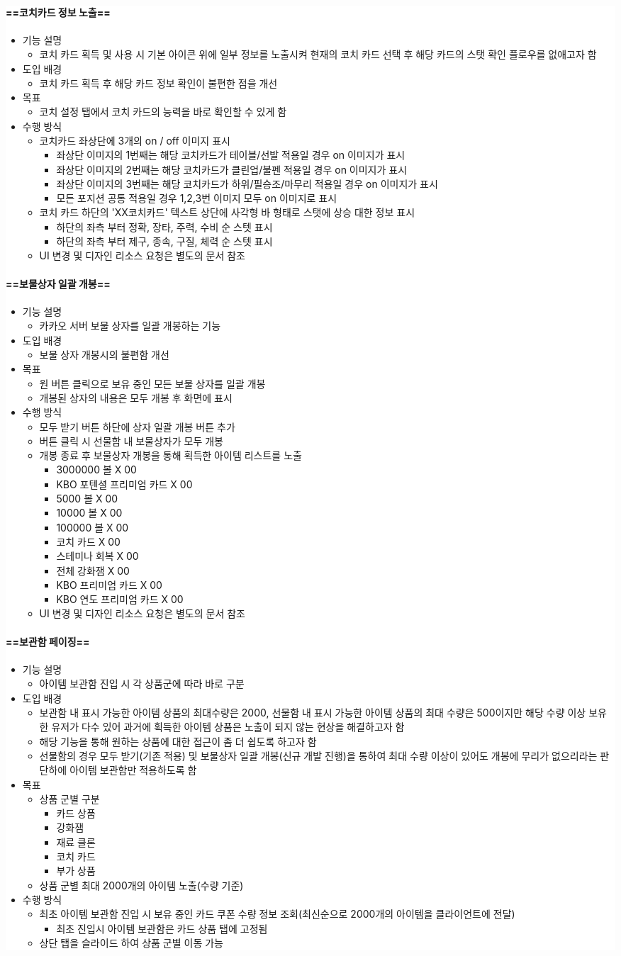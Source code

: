 #### ==코치카드 정보 노출==
* 기능 설명
	* 코치 카드 획득 및 사용 시 기본 아이콘 위에 일부 정보를 노출시켜 현재의 코치 카드 선택 후 해당 카드의 스탯 확인 플로우를 없애고자 함
* 도입 배경
	* 코치 카드 획득 후 해당 카드 정보 확인이 불편한 점을 개선
* 목표
	* 코치 설정 탭에서 코치 카드의 능력을 바로 확인할 수 있게 함
* 수행 방식
	* 코치카드 좌상단에 3개의 on / off 이미지 표시
		* 좌상단 이미지의 1번째는 해당 코치카드가 테이블/선발 적용일 경우 on 이미지가 표시
		* 좌상단 이미지의 2번째는 해당 코치카드가 클린업/불펜 적용일 경우 on 이미지가 표시
		* 좌상단 이미지의 3번째는 해당 코치카드가 하위/필승조/마무리 적용일 경우 on 이미지가 표시
		* 모든 포지션 공통 적용일 경우 1,2,3번 이미지 모두 on 이미지로 표시
	* 코치 카드 하단의 'XX코치카드' 텍스트 상단에 사각형 바 형태로 스탯에 상승 대한 정보 표시
		* 하단의 좌측 부터 정확, 장타, 주력, 수비 순 스텟 표시
		* 하단의 좌측 부터 제구, 종속, 구질, 체력 순 스텟 표시
	* UI 변경 및 디자인 리소스 요청은 별도의 문서 참조

#### ==보물상자 일괄 개봉==
* 기능 설명
	* 카카오 서버 보물 상자를 일괄 개봉하는 기능
* 도입 배경
	* 보물 상자 개봉시의 불편함 개선
* 목표
	* 원 버튼 클릭으로 보유 중인 모든 보물 상자를 일괄 개봉
	* 개봉된 상자의 내용은 모두 개봉 후 화면에 표시
* 수행 방식
	* 모두 받기 버튼 하단에 상자 일괄 개봉 버튼 추가
	* 버튼 클릭 시 선물함 내 보물상자가 모두 개봉
	* 개봉 종료 후 보물상자 개봉을 통해 획득한 아이템 리스트를 노출
		* 3000000 볼 X 00
		* KBO 포텐셜 프리미엄 카드 X 00
		* 5000 볼 X 00
		* 10000 볼 X 00
		* 100000 볼 X 00
		* 코치 카드 X 00
		* 스테미나 회복 X 00
		* 전체 강화잼 X 00
		* KBO 프리미엄 카드 X 00
		* KBO 연도 프리미엄 카드 X 00
	* UI 변경 및 디자인 리소스 요청은 별도의 문서 참조

#### ==보관함 페이징==
* 기능 설명
	* 아이템 보관함 진입 시 각 상품군에 따라 바로 구분
* 도입 배경
	* 보관함 내 표시 가능한 아이템 상품의 최대수량은 2000, 선물함 내 표시 가능한 아이템 상품의 최대 수량은 500이지만 해당 수량 이상 보유한 유저가 다수 있어 과거에 획득한 아이템 상품은 노출이 되지 않는 현상을 해결하고자 함
	* 해당 기능을 통해 원하는 상품에 대한 접근이 좀 더 쉽도록 하고자 함
	* 선물함의 경우 모두 받기(기존 적용) 및 보물상자 일괄 개봉(신규 개발 진행)을 통하여 최대 수량 이상이 있어도 개봉에 무리가 없으리라는 판단하에 아이템 보관함만 적용하도록 함
* 목표
	* 상품 군별 구분
		* 카드 상품
		* 강화잼
		* 재료 클론
		* 코치 카드
		* 부가 상품
	* 상품 군별 최대 2000개의 아이템 노출(수량 기준)
* 수행 방식
	* 최초 아이템 보관함 진입 시 보유 중인 카드 쿠폰 수량 정보 조회(최신순으로 2000개의 아이템을 클라이언트에 전달)
		* 최초 진입시 아이템 보관함은 카드 상품 탭에 고정됨
	* 상단 탭을 슬라이드 하여 상품 군별 이동 가능